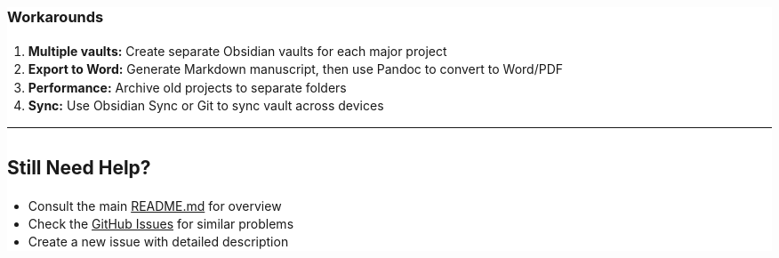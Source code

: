 ### Workarounds

1. **Multiple vaults:** Create separate Obsidian vaults for each major project
2. **Export to Word:** Generate Markdown manuscript, then use Pandoc to convert to Word/PDF
3. **Performance:** Archive old projects to separate folders
4. **Sync:** Use Obsidian Sync or Git to sync vault across devices

---

## Still Need Help?

- Consult the main [README.md](../README.md) for overview
- Check the [GitHub Issues](https://github.com/julianstephens/obsidian-writeaid-plugin/issues) for similar problems
- Create a new issue with detailed description

